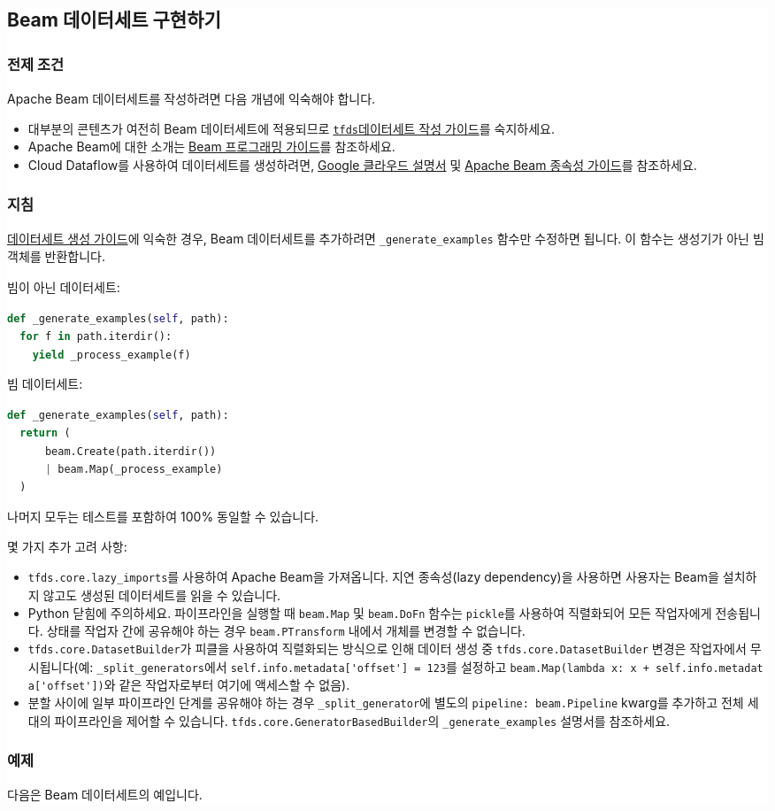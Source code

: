 ## Beam 데이터세트 구현하기

### 전제 조건

Apache Beam 데이터세트를 작성하려면 다음 개념에 익숙해야 합니다.

- 대부분의 콘텐츠가 여전히 Beam 데이터세트에 적용되므로 [`tfds`데이터세트 작성 가이드](https://github.com/tensorflow/datasets/blob/master/docs/add_dataset.md)를 숙지하세요.
- Apache Beam에 대한 소개는 [Beam 프로그래밍 가이드](https://beam.apache.org/documentation/programming-guide/)를 참조하세요.
- Cloud Dataflow를 사용하여 데이터세트를 생성하려면, [Google 클라우드 설명서](https://cloud.google.com/dataflow/docs/quickstarts/quickstart-python) 및 [Apache Beam 종속성 가이드](https://beam.apache.org/documentation/sdks/python-pipeline-dependencies/)를 참조하세요.

### 지침

[데이터세트 생성 가이드](https://github.com/tensorflow/datasets/blob/master/docs/add_dataset.md)에 익숙한 경우, Beam 데이터세트를 추가하려면 `_generate_examples` 함수만 수정하면 됩니다. 이 함수는 생성기가 아닌 빔 객체를 반환합니다.

빔이 아닌 데이터세트:

```python
def _generate_examples(self, path):
  for f in path.iterdir():
    yield _process_example(f)
```

빔 데이터세트:

```python
def _generate_examples(self, path):
  return (
      beam.Create(path.iterdir())
      | beam.Map(_process_example)
  )
```

나머지 모두는 테스트를 포함하여 100% 동일할 수 있습니다.

몇 가지 추가 고려 사항:

- `tfds.core.lazy_imports`를 사용하여 Apache Beam을 가져옵니다. 지연 종속성(lazy dependency)을 사용하면 사용자는 Beam을 설치하지 않고도 생성된 데이터세트를 읽을 수 있습니다.
- Python 닫힘에 주의하세요. 파이프라인을 실행할 때 `beam.Map` 및 `beam.DoFn` 함수는 `pickle`를 사용하여 직렬화되어 모든 작업자에게 전송됩니다. 상태를 작업자 간에 공유해야 하는 경우 `beam.PTransform` 내에서 개체를 변경할 수 없습니다.
- `tfds.core.DatasetBuilder`가 피클을 사용하여 직렬화되는 방식으로 인해 데이터 생성 중 `tfds.core.DatasetBuilder` 변경은 작업자에서 무시됩니다(예: `_split_generators`에서 `self.info.metadata['offset'] = 123`를 설정하고 `beam.Map(lambda x: x + self.info.metadata['offset'])`와 같은 작업자로부터 여기에 액세스할 수 없음).
- 분할 사이에 일부 파이프라인 단계를 공유해야 하는 경우 `_split_generator`에 별도의 `pipeline: beam.Pipeline` kwarg를 추가하고 전체 세대의 파이프라인을 제어할 수 있습니다. `tfds.core.GeneratorBasedBuilder`의 `_generate_examples` 설명서를 참조하세요.

### 예제

다음은 Beam 데이터세트의 예입니다.
